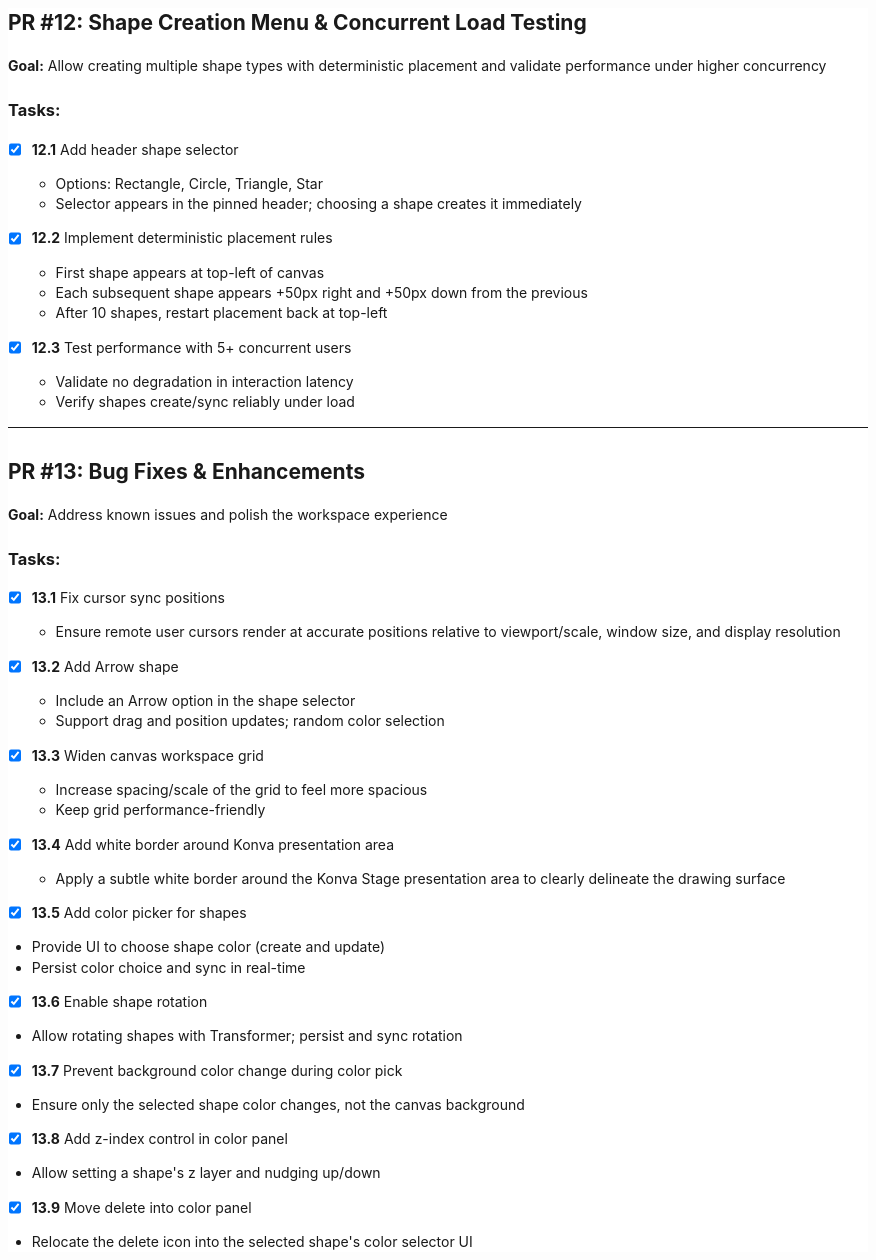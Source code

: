 ## PR #12: Shape Creation Menu & Concurrent Load Testing
**Goal:** Allow creating multiple shape types with deterministic placement and validate performance under higher concurrency

### Tasks:
- [x] **12.1** Add header shape selector
  - Options: Rectangle, Circle, Triangle, Star
  - Selector appears in the pinned header; choosing a shape creates it immediately

- [x] **12.2** Implement deterministic placement rules
  - First shape appears at top-left of canvas
  - Each subsequent shape appears +50px right and +50px down from the previous
  - After 10 shapes, restart placement back at top-left

- [x] **12.3** Test performance with 5+ concurrent users
  - Validate no degradation in interaction latency
  - Verify shapes create/sync reliably under load

---

## PR #13: Bug Fixes & Enhancements
**Goal:** Address known issues and polish the workspace experience

### Tasks:
- [x] **13.1** Fix cursor sync positions
  - Ensure remote user cursors render at accurate positions relative to viewport/scale, window size, and display resolution

- [x] **13.2** Add Arrow shape
  - Include an Arrow option in the shape selector
  - Support drag and position updates; random color selection

- [x] **13.3** Widen canvas workspace grid
  - Increase spacing/scale of the grid to feel more spacious
  - Keep grid performance-friendly

- [x] **13.4** Add white border around Konva presentation area
  - Apply a subtle white border around the Konva Stage presentation area to clearly delineate the drawing surface

 - [x] **13.5** Add color picker for shapes
  - Provide UI to choose shape color (create and update)
  - Persist color choice and sync in real-time

 - [x] **13.6** Enable shape rotation
  - Allow rotating shapes with Transformer; persist and sync rotation

 - [x] **13.7** Prevent background color change during color pick
  - Ensure only the selected shape color changes, not the canvas background

 - [x] **13.8** Add z-index control in color panel
  - Allow setting a shape's z layer and nudging up/down

 - [x] **13.9** Move delete into color panel
  - Relocate the delete icon into the selected shape's color selector UI
